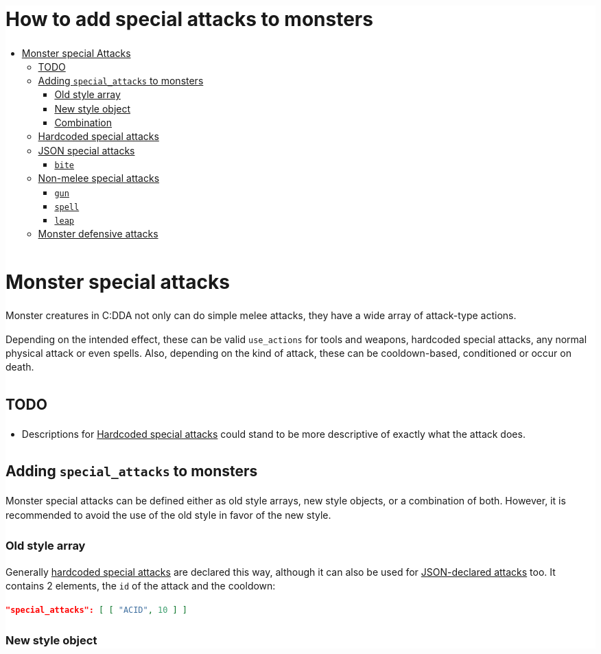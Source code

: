# How to add special attacks to monsters
- [Monster special Attacks](#monster-special-attacks)
    - [TODO](#todo)
    - [Adding `special_attacks` to monsters](#adding-special_attacks-to-monsters)
      - [Old style array](#old-style-array)
      - [New style object](#new-style-object)
      - [Combination](#combination)
    - [Hardcoded special attacks](#hardcoded-special-attacks)
    - [JSON special attacks](#json-special-attacks)
        - [`bite`](#bite)
    - [Non-melee special attacks](#non-melee-special-attacks)
        - [`gun`](#gun)
        - [`spell`](#spell)
        - [`leap`](#leap)
    - [Monster defensive attacks](#monster-defensive-attacks)        

# Monster special attacks

Monster creatures in C:DDA not only can do simple melee attacks, they have a wide array of attack-type actions.  

Depending on the intended effect, these can be valid `use_actions` for tools and weapons, hardcoded special attacks, any normal physical attack or even spells.  Also, depending on the kind of attack, these can be cooldown-based, conditioned or occur on death.


## TODO

- Descriptions for [Hardcoded special attacks](#hardcoded-special-attacks) could stand to be more descriptive of exactly what the attack does.


## Adding `special_attacks` to monsters

Monster special attacks can be defined either as old style arrays, new style objects, or a combination of both.  However, it is recommended to avoid the use of the old style in favor of the new style.


### Old style array

Generally [hardcoded special attacks](#hardcoded-special-attacks) are declared this way, although it can also be used for [JSON-declared attacks](/data/json/monster_special_attacks) too.  It contains 2 elements, the `id` of the attack and the cooldown:

```JSON
"special_attacks": [ [ "ACID", 10 ] ]
```

### New style object
